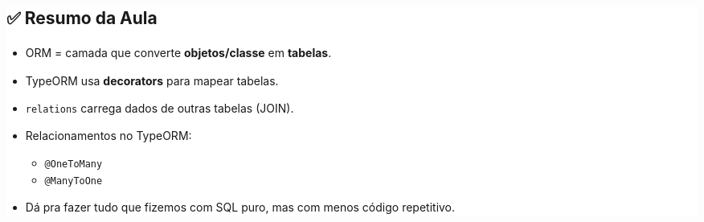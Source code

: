 
## ✅ **Resumo da Aula**

* ORM = camada que converte **objetos/classe** em **tabelas**.
* TypeORM usa **decorators** para mapear tabelas.
* `relations` carrega dados de outras tabelas (JOIN).
* Relacionamentos no TypeORM:

  * `@OneToMany`
  * `@ManyToOne`

* Dá pra fazer tudo que fizemos com SQL puro, mas com menos código repetitivo.
